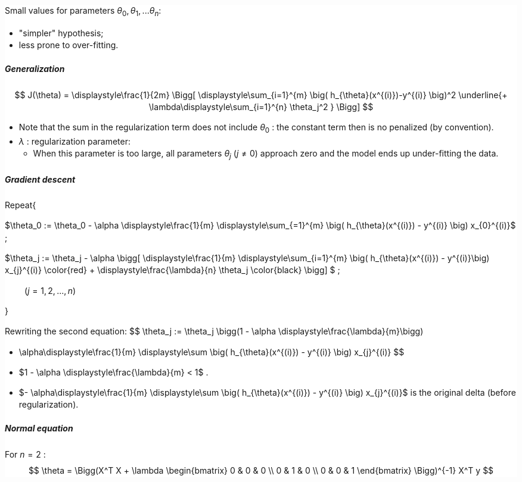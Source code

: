 Small values for parameters $\theta_0 , \theta_1, ... \theta_n$:

- "simpler" hypothesis;
- less prone to over-fitting.

##### Generalization

$$
J(\theta) = \displaystyle\frac{1}{2m}
\Bigg[ \displaystyle\sum_{i=1}^{m} \big( h_{\theta}(x^{(i)})-y^{(i)} \big)^2
\underline{+ \lambda\displaystyle\sum_{i=1}^{n} \theta_j^2 } \Bigg]
$$

- Note that the sum in the regularization term does not include $\theta_0$ : the constant term then is no penalized (by convention).
- $\lambda$ : regularization parameter:
  - When this parameter is too large, all parameters $\theta_j$ ($j \neq 0$) approach zero and the model ends up under-fitting the data.

##### Gradient descent

Repeat{

$\theta_0 := \theta_0 - \alpha \displaystyle\frac{1}{m} \displaystyle\sum_{=1}^{m} \big( h_{\theta}(x^{(i)}) - y^{(i)} \big) x_{0}^{(i)}$ ;

$\theta_j := \theta_j - \alpha \bigg[ \displaystyle\frac{1}{m} \displaystyle\sum_{i=1}^{m} \big( h_{\theta}(x^{(i)}) - y^{(i)}\big) x_{j}^{(i)} \color{red} + \displaystyle\frac{\lambda}{n} \theta_j \color{black} \bigg] $ ;

$\quad\quad (j = 1, 2, ..., n)$

}

Rewriting the second equation:
$$
\theta_j := \theta_j \bigg(1 - \alpha \displaystyle\frac{\lambda}{m}\bigg)
- \alpha\displaystyle\frac{1}{m} \displaystyle\sum \big( h_{\theta}(x^{(i)}) - y^{(i)} \big) x_{j}^{(i)}
$$

- $1 - \alpha \displaystyle\frac{\lambda}{m} < 1$ .

- $- \alpha\displaystyle\frac{1}{m} \displaystyle\sum \big( h_{\theta}(x^{(i)}) - y^{(i)} \big) x_{j}^{(i)}$ is the original delta (before regularization).

##### Normal equation

For $n = 2$ :
$$
\theta = \Bigg(X^T X + \lambda
\begin{bmatrix}
0 & 0 & 0 \\ 0 & 1 & 0 \\ 0 & 0 & 1
\end{bmatrix}
\Bigg)^{-1}
X^T y
$$
